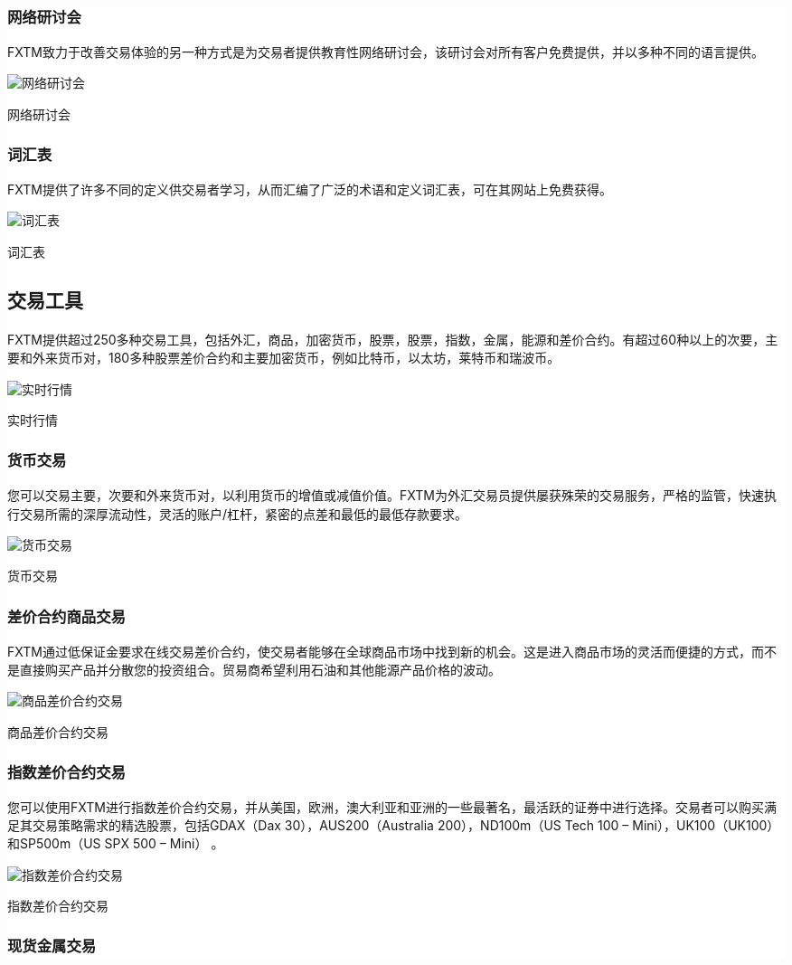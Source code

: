 ### 网络研讨会

FXTM致力于改善交易体验的另一种方式是为交易者提供教育性网络研讨会，该研讨会对所有客户免费提供，并以多种不同的语言提供。

![网络研讨会](https://cdn.fendou.la/funstoutiao/2020/11/FXTM-Webinars.png "网络研讨会")

网络研讨会

### 词汇表

FXTM提供了许多不同的定义供交易者学习，从而汇编了广泛的术语和定义词汇表，可在其网站上免费获得。

![词汇表](https://cdn.fendou.la/funstoutiao/2020/11/FXTM-Glossary-1024x710.png "词汇表")

词汇表

## 交易工具

FXTM提供超过250多种交易工具，包括外汇，商品，加密货币，股票，股票，指数，金属，能源和差价合约。有超过60种以上的次要，主要和外来货币对，180多种股票差价合约和主要加密货币，例如比特币，以太坊，莱特币和瑞波币。

![实时行情](https://cdn.fendou.la/funstoutiao/2020/11/FXTM-Live-Quotes-1024x543.png "实时行情")

实时行情

### 货币交易

您可以交易主要，次要和外来货币对，以利用货币的增值或减值价值。FXTM为外汇交易员提供屡获殊荣的交易服务，严格的监管，快速执行交易所需的深厚流动性，灵活的账户/杠杆，紧密的点差和最低的最低存款要求。

![货币交易](https://cdn.fendou.la/funstoutiao/2020/11/FXTM-Currency-Trading-1024x353.png "货币交易")

货币交易

### 差价合约商品交易

FXTM通过低保证金要求在线交易差价合约，使交易者能够在全球商品市场中找到新的机会。这是进入商品市场的灵活而便捷的方式，而不是直接购买产品并分散您的投资组合。贸易商希望利用石油和其他能源产品价格的波动。

![商品差价合约交易](https://cdn.fendou.la/funstoutiao/2020/11/FXTM-CFD-Trading-on-Commodities-1024x399.png "商品差价合约交易")

商品差价合约交易

### 指数差价合约交易

您可以使用FXTM进行指数差价合约交易，并从美国，欧洲，澳大利亚和亚洲的一些最著名，最活跃的证券中进行选择。交易者可以购买满足其交易策略需求的精选股票，包括GDAX（Dax 30），AUS200（Australia 200），ND100m（US Tech 100 – Mini），UK100（UK100）和SP500m（US SPX 500 – Mini） 。

![指数差价合约交易](https://cdn.fendou.la/funstoutiao/2020/11/FXTM-CFD-Trading-on-Indices-1024x399.png "指数差价合约交易")

指数差价合约交易

### 现货金属交易
